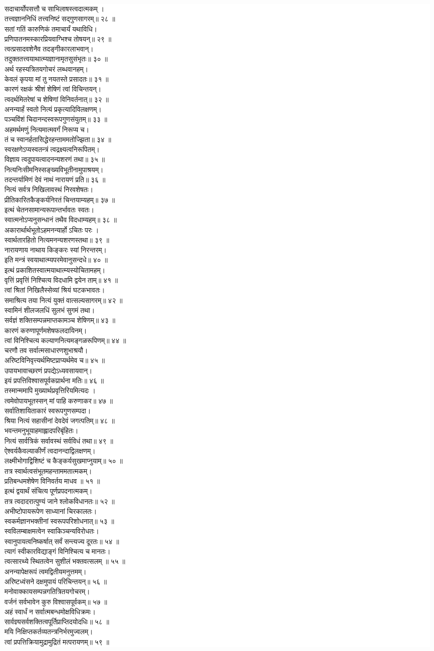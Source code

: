 सदाचार्योपसत्तौ च साभिलाषस्त्वदात्मकम् ।  
तत्त्वज्ञाननिधिं तत्त्वनिष्टं सद्गुणसागरम्॥ २८ ॥  
सतां गतिं कारुणिकं तमाचार्यं यथाविधि।  
प्रणिपातनमस्कारप्रियवाग्भिश्च तोषयन्॥ २९ ॥  
त्वत्प्रसादवशेनैव तदङ्गीकारलाभवान्।  
तदुक्ततत्त्वयाथात्म्यज्ञानामृतसुसंभृतः॥ ३० ॥  
अर्थ रहस्यत्रितयगोचरं लब्धवानहम्।  
केवलं कृपया मां तु नयतस्ते प्रसादतः॥ ३१ ॥  
कारणं रक्षकं श्रीशं शेषिणं त्वां विचिन्तयन्।  
त्वदर्थमितरेषां च शेषिणां विनिवर्तनात्॥ ३२ ॥  
अनन्यार्हं स्वतो नित्यं प्रकृत्यादिविलक्षणम्।  
पञ्चविंशं चिदानन्दस्वरूपगुणसंयुतम्॥ ३३ ॥  
अहमर्थमणुं नित्यमात्मवर्गं निरूप्य च।  
तं च स्वानर्हतासिद्धेरहन्ताममतोज्झिता॥ ३४ ॥  
स्वरक्षणेऽप्यस्वतन्त्रं त्वद्रक्ष्यत्वनिरूपितम्।  
विज्ञाय त्वदुपायत्वादनन्यशरणं तथा॥ ३५ ॥  
नित्यनिःसीमनिस्सङ्ख्यविभूतीनामुपाश्रयम्।  
तदन्तर्यामिणं देवं नाथं नारायणं प्रति॥ ३६ ॥  
नित्यं सर्वत्र निखिलावस्थं निरवशेषतः।  
प्रीतिकारितकैङ्कर्यनिरतं चिन्तयाम्यहम्॥ ३७ ॥  
इत्थं चेतनसामान्यरूपान्तर्भावतः स्वतः।  
स्वात्मनोऽप्यनुसन्धानं तथैव विदधाम्यहम्॥ ३८ ॥  
अकारार्थार्थभूतोऽहमनन्यार्हो ऽचितः परः ।  
स्वार्थतारहितो नित्यमनन्यशरणस्तथा॥ ३९ ॥  
नारायणाय नाथाय किङ्करः स्यां निरन्तरम्।  
इति मन्त्रं स्वयाथात्म्यपरमेवानुसन्दधे॥ ४० ॥  
इत्थं प्रकाशितस्वात्मयाथात्म्यस्योचितामहम्।  
वृत्तिं प्रवृत्तिं निश्चित्य विदधामि द्वयेन ताम्॥ ४१ ॥  
त्वां श्रितां निखिलैस्सेव्यां श्रियं घटकभावतः।  
समाश्रित्य तया नित्यं युक्तं वात्सल्यसागरम्॥ ४२ ॥  
स्वामिनं शीलजलधिं सुलभं सुगमं तथा।  
सर्वज्ञं शक्तिसम्पन्नमाप्तकामञ्च शेषिणम्॥ ४३ ॥  
कारणं करुणापूर्णमशेषफलदायिनम्।  
त्वां विनिश्चित्य कल्याणनित्यमङ्गळरूपिणम्॥ ४४ ॥  
चरणौ तव सर्वात्मसाधारणशुभाश्रयौ।  
अरिष्टविनिवृत्त्यर्थमिष्टप्राप्यर्थमेव च॥ ४५ ॥  
उपायभावाच्छरणं प्रपद्येऽध्यवसायवान्।  
इयं प्रपत्तिविश्वासपूर्वकप्रार्थना मतिः॥ ४६ ॥  
तस्मान्ममापि मुख्यार्थप्रवृत्तिरियमित्यदः ।  
त्वमेवोपायभूतस्सन् मां पाहि करुणाकर॥ ४७ ॥  
सर्वातिशायिताकारं स्वरूपगुणसम्पदा।  
श्रिया नित्यं सहासीनां देवदेवं जगत्पतिम्॥ ४८ ॥  
भवन्तमनुभूयाहमाह्लादपरिबृंहितः।  
नित्यं सार्वत्रिकं सर्वावस्थं सर्वविधं तथा॥ ४९ ॥  
ऐश्वर्यकैवल्याकीर्णं त्वदानन्दाद्विलक्षणम्।  
लक्ष्मीभोगाद्विशिष्टं च कैङ्कर्यसुखमाप्नुयाम्॥ ५० ॥  
तत्र स्वार्थत्वसंभूतमहन्ताममतात्मकम्।  
प्रतिबन्धमशेषेण विनिवर्तय माधव ॥ ५१ ॥  
इत्थं द्वयार्थं संचित्य पूर्णप्रपदनात्मकम्।  
तत्र त्वदादरात्पुण्यं जाने श्लोकविधानतः॥ ५२ ॥  
अभीष्टोपायरूपेण साध्यानां चिरकालतः।  
स्वकर्मज्ञानभक्तीनां स्वरूपपरिशोधनात्॥ ५३ ॥  
स्वविलम्बाक्षमत्वेन स्वाकिञ्चन्यविरोधतः।  
स्वानुपायत्वनिष्कर्षात् सर्वं सन्त्यज्य दूरतः॥ ५४ ॥  
त्यागं स्वीकारविद्याङ्गं विनिश्चित्य च मानतः।  
त्वत्सारथ्ये स्थितत्वेन सुशीलं भक्तवत्सलम् ॥ ५५ ॥  
अनन्यापेक्षरूपं त्वमद्वितीयमनुत्तमम्।  
अरिष्टध्वंसने दक्षमुपायं परिचिन्तयन्॥ ५६ ॥  
मनोवाक्कायसम्पन्नगतित्रितयगोचरम्।  
वर्जनं सर्वभावेन कुरु विश्वासपूर्वकम्॥ ५७ ॥  
अहं स्वार्धं न सर्वात्मबन्धमोक्षविधिक्रमः।  
सार्वज्ञ्यसर्वशक्तित्वपूर्तिप्राप्तिदयोदधिः॥ ५८ ॥  
मयि निक्षिप्तकर्तव्यतन्त्रनिर्भरमुज्वलम्।  
त्वां प्रपत्तिक्रियामुद्रामुद्रितं मत्परायणम्॥ ५९ ॥  